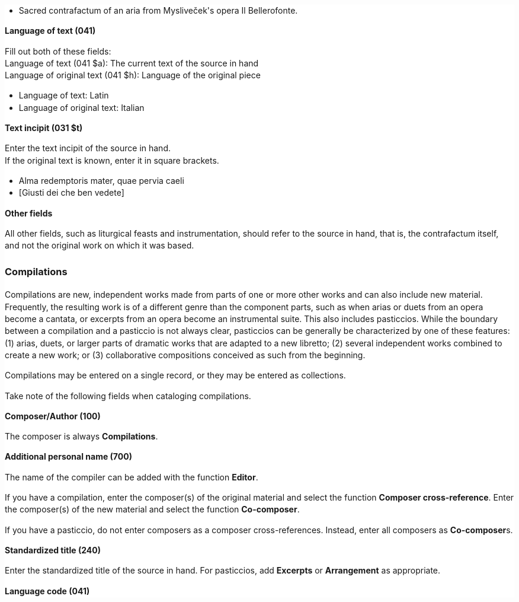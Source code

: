 - Sacred contrafactum of an aria from Mysliveček's opera Il Bellerofonte.

**Language of text (041)**

Fill out both of these fields:\
Language of text (041 $a): The current text of the source in hand\
Language of original text (041 $h): Language of the original piece

- Language of text: Latin
- Language of original text: Italian

**Text incipit (031 $t)**

Enter the text incipit of the source in hand.\
If the original text is known, enter it in square brackets.

- Alma redemptoris mater, quae pervia caeli
- [Giusti dei che ben vedete]

**Other fields**

All other fields, such as liturgical feasts and instrumentation, should refer to the source in hand, that is, the contrafactum itself, and not the original work on which it was based.

### Compilations

Compilations are new, independent works made from parts of one or more other works and can also include new material. Frequently, the resulting work is of a different genre than the component parts, such as when arias or duets from an opera become a cantata, or excerpts from an opera become an instrumental suite. This also includes pasticcios. While the boundary between a compilation and a pasticcio is not always clear, pasticcios can be generally be characterized by one of these features: (1) arias, duets, or larger parts of dramatic works that are adapted to a new libretto; (2) several independent works combined to create a new work; or (3) collaborative compositions conceived as such from the beginning.

Compilations may be entered on a single record, or they may be entered as collections.

Take note of the following fields when cataloging compilations.

**Composer/Author (100)**

The composer is always **Compilations**.

**Additional personal name (700)**

The name of the compiler can be added with the function **Editor**.

If you have a compilation, enter the composer(s) of the original material and select the function **Composer cross-reference**. Enter the composer(s) of the new material and select the function **Co-composer**.

If you have a pasticcio, do not enter composers as a composer cross-references. Instead, enter all composers as **Co-composer**s.

**Standardized title (240)**

Enter the standardized title of the source in hand. For pasticcios, add **Excerpts** or **Arrangement** as appropriate.

**Language code (041)**
